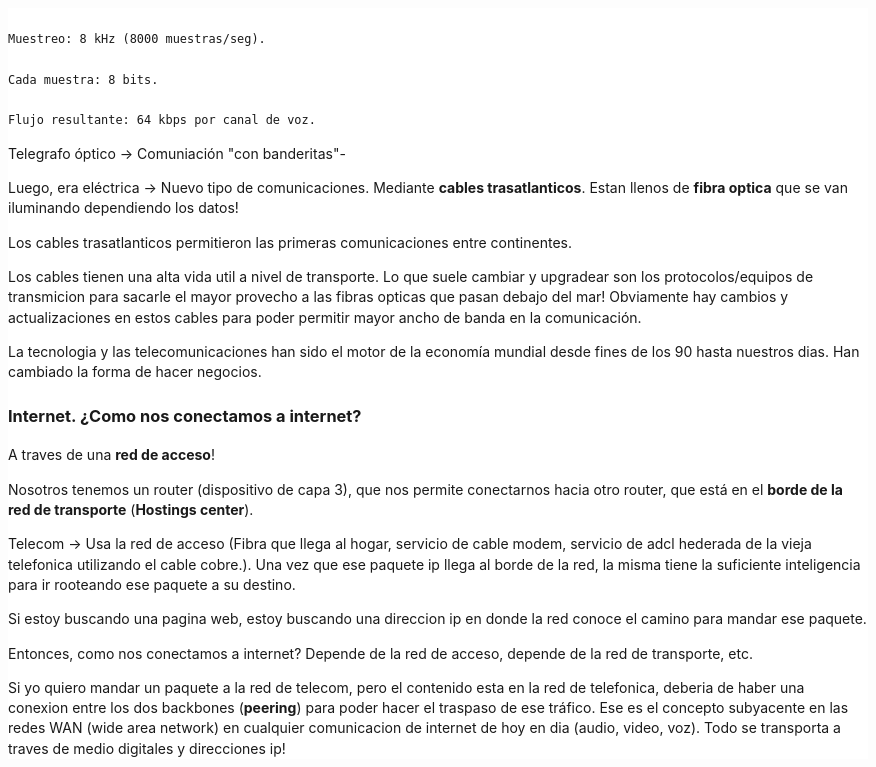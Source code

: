 ```

Muestreo: 8 kHz (8000 muestras/seg).

Cada muestra: 8 bits.

Flujo resultante: 64 kbps por canal de voz.
```

Telegrafo óptico -> Comuniación "con banderitas"-

Luego, era eléctrica -> Nuevo tipo de comunicaciones. Mediante **cables trasatlanticos**. Estan llenos de **fibra optica** que se van iluminando dependiendo los datos!

Los cables trasatlanticos permitieron las primeras comunicaciones entre continentes.

Los cables tienen una alta vida util a nivel de transporte. Lo que suele cambiar y upgradear son los protocolos/equipos de transmicion para sacarle el mayor provecho a las fibras opticas que pasan debajo del mar! Obviamente hay cambios y actualizaciones en estos cables para poder permitir mayor ancho de banda en la comunicación.

La tecnologia y las telecomunicaciones han sido el motor de la economía mundial desde fines de los 90 hasta nuestros dias. Han cambiado la forma de hacer negocios.

### Internet. ¿Como nos conectamos a internet?

A traves de una **red de acceso**!

Nosotros tenemos un router (dispositivo de capa 3), que nos permite conectarnos hacia otro router, que está en el **borde de la red de transporte** (**Hostings center**).

Telecom -> Usa la red de acceso (Fibra que llega al hogar, servicio de cable modem, servicio de adcl hederada de la vieja telefonica utilizando el cable cobre.). Una vez que ese paquete ip llega al borde de la red, la misma tiene la suficiente inteligencia para ir rooteando ese paquete a su destino. 

Si estoy buscando una pagina web, estoy buscando una direccion ip en donde la red conoce el camino para mandar ese paquete. 

Entonces, como nos conectamos a internet? Depende de la red de acceso, depende de la red de transporte, etc. 

Si yo quiero mandar un paquete a la red de telecom, pero el contenido esta en la red de telefonica, deberia de haber una conexion entre los dos backbones (**peering**) para poder hacer el traspaso de ese tráfico. Ese es el concepto subyacente en las redes WAN (wide area network) en cualquier comunicacion de internet de hoy en dia (audio, video, voz). Todo se transporta a traves de medio digitales y direcciones ip!
